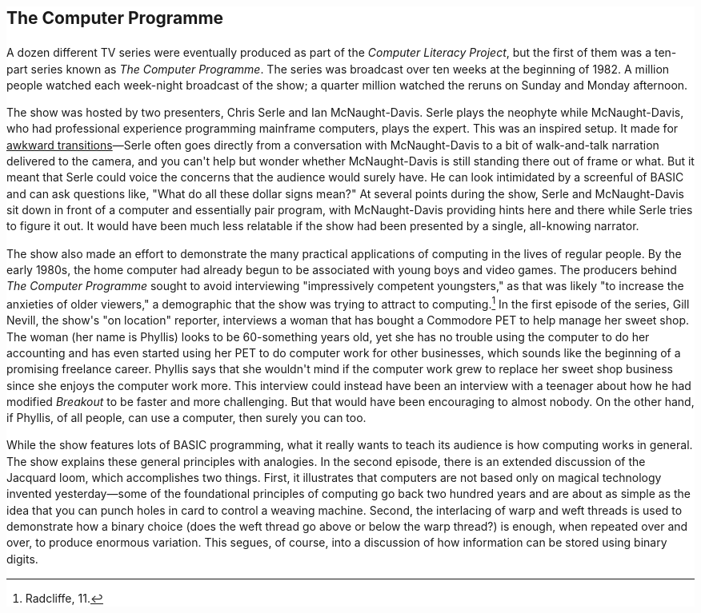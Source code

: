 ## The Computer Programme
A dozen different TV series were eventually produced as part of the _Computer
Literacy Project_, but the first of them was a ten-part series known as _The
Computer Programme_. The series was broadcast over ten weeks at the beginning
of 1982. A million people watched each week-night broadcast of the show; a
quarter million watched the reruns on Sunday and Monday afternoon.

The show was hosted by two presenters, Chris Serle and Ian McNaught-Davis.
Serle plays the neophyte while McNaught-Davis, who had professional experience
programming mainframe computers, plays the expert. This was an inspired setup.
It made for [awkward
transitions](https://twitter.com/TwoBitHistory/status/1112372000742404098)—Serle
often goes directly from a conversation with McNaught-Davis to a bit of
walk-and-talk narration delivered to the camera, and you can't help but wonder
whether McNaught-Davis is still standing there out of frame or what. But it
meant that Serle could voice the concerns that the audience would surely have.
He can look intimidated by a screenful of BASIC and can ask questions like,
"What do all these dollar signs mean?" At several points during the show, Serle
and McNaught-Davis sit down in front of a computer and essentially pair
program, with McNaught-Davis providing hints here and there while Serle tries
to figure it out. It would have been much less relatable if the show had been
presented by a single, all-knowing narrator.

The show also made an effort to demonstrate the many practical applications of
computing in the lives of regular people. By the early 1980s, the home computer
had already begun to be associated with young boys and video games. The
producers behind _The Computer Programme_ sought to avoid interviewing
"impressively competent youngsters," as that was likely "to increase the
anxieties of older viewers," a demographic that the show was trying to attract
to computing.[^7] In the first episode of the series, Gill Nevill, the show's
"on location" reporter, interviews a woman that has bought a Commodore PET to
help manage her sweet shop. The woman (her name is Phyllis) looks to be
60-something years old, yet she has no trouble using the computer to do her
accounting and has even started using her PET to do computer work for other
businesses, which sounds like the beginning of a promising freelance career.
Phyllis says that she wouldn't mind if the computer work grew to replace her
sweet shop business since she enjoys the computer work more. This interview
could instead have been an interview with a teenager about how he had modified
_Breakout_ to be faster and more challenging. But that would have been
encouraging to almost nobody. On the other hand, if Phyllis, of all people, can
use a computer, then surely you can too.

While the show features lots of BASIC programming, what it really wants to
teach its audience is how computing works in general. The show explains these
general principles with analogies. In the second episode, there is an extended
discussion of the Jacquard loom, which accomplishes two things. First, it
illustrates that computers are not based only on magical technology invented
yesterday—some of the foundational principles of computing go back two hundred
years and are about as simple as the idea that you can punch holes in card to
control a weaving machine. Second, the interlacing of warp and weft threads is
used to demonstrate how a binary choice (does the weft thread go above or below
the warp thread?) is enough, when repeated over and over, to produce enormous
variation. This segues, of course, into a discussion of how information can be
stored using binary digits.


[^1]: Robert Albury and David Allen, Microelectronics, report (1979).
[^2]: Gregg Williams, "Microcomputing, British Style", Byte Magazine, 40, January 1983, accessed on March 31, 2019, <https://archive.org/stream/byte-magazine-1983-01/1983_01_BYTE_08-01_Looking_Ahead#page/n41/mode/2up>.
[^3]: John Radcliffe, "Toward Computer Literacy," Computer Literacy Project Achive, 42, accessed March 31, 2019, <https://computer-literacy-project.pilots.bbcconnectedstudio.co.uk/media/Towards Computer Literacy.pdf>.
[^4]: David Allen, "About the Computer Literacy Project," Computer Literacy Project Archive, accessed March 31, 2019, <https://computer-literacy-project.pilots.bbcconnectedstudio.co.uk/history>.
[^5]: ibid.
[^6]: Williams, 51.
[^7]: Radcliffe, 11.
[^8]: Radcliffe, 5.